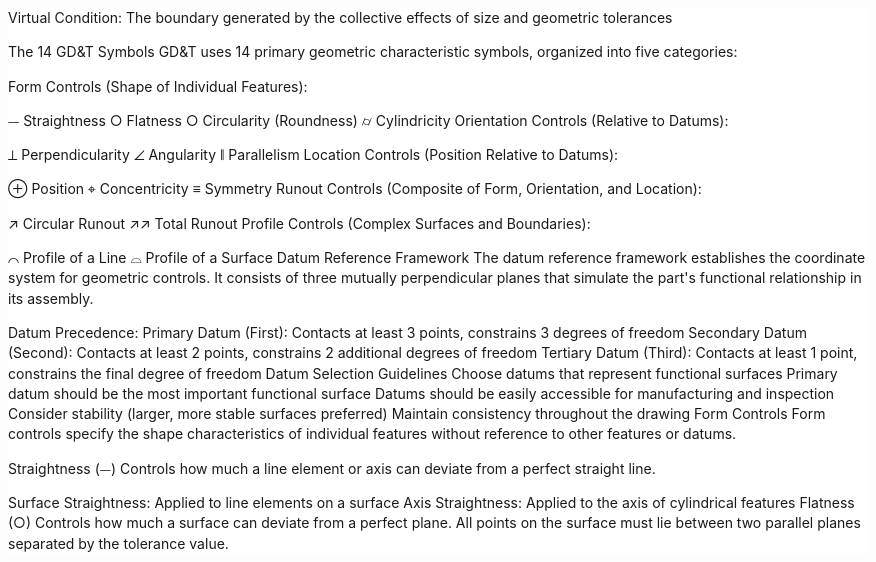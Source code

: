 Virtual Condition: The boundary generated by the collective effects of size and geometric tolerances

The 14 GD&T Symbols
GD&T uses 14 primary geometric characteristic symbols, organized into five categories:

Form Controls (Shape of Individual Features):

⏤ Straightness
○ Flatness
○ Circularity (Roundness)
⌭ Cylindricity
Orientation Controls (Relative to Datums):

⟂ Perpendicularity
∠ Angularity
∥ Parallelism
Location Controls (Position Relative to Datums):

⊕ Position
⌖ Concentricity
≡ Symmetry
Runout Controls (Composite of Form, Orientation, and Location):

↗ Circular Runout
↗↗ Total Runout
Profile Controls (Complex Surfaces and Boundaries):

⌒ Profile of a Line
⌓ Profile of a Surface
Datum Reference Framework
The datum reference framework establishes the coordinate system for geometric controls. It consists of three mutually perpendicular planes that simulate the part's functional relationship in its assembly.

Datum Precedence:
Primary Datum (First): Contacts at least 3 points, constrains 3 degrees of freedom
Secondary Datum (Second): Contacts at least 2 points, constrains 2 additional degrees of freedom
Tertiary Datum (Third): Contacts at least 1 point, constrains the final degree of freedom
Datum Selection Guidelines
Choose datums that represent functional surfaces
Primary datum should be the most important functional surface
Datums should be easily accessible for manufacturing and inspection
Consider stability (larger, more stable surfaces preferred)
Maintain consistency throughout the drawing
Form Controls
Form controls specify the shape characteristics of individual features without reference to other features or datums.

Straightness (⏤)
Controls how much a line element or axis can deviate from a perfect straight line.

Surface Straightness: Applied to line elements on a surface
Axis Straightness: Applied to the axis of cylindrical features
Flatness (○)
Controls how much a surface can deviate from a perfect plane. All points on the surface must lie between two parallel planes separated by the tolerance value.
